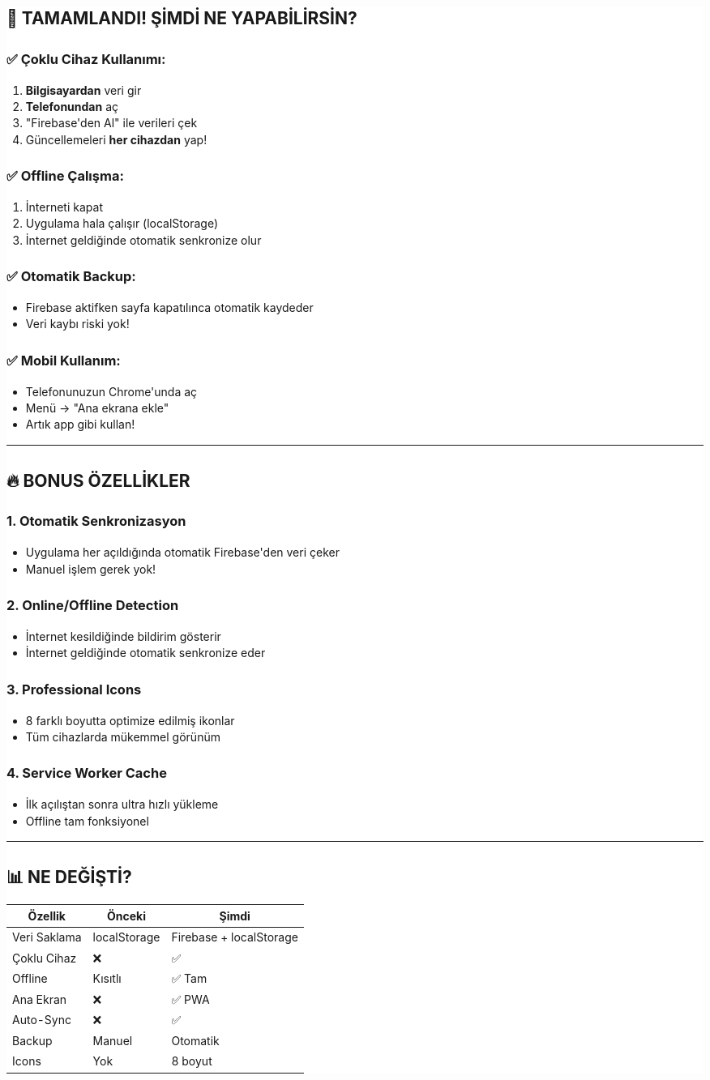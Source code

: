 
## 🎊 **TAMAMLANDI! ŞİMDİ NE YAPABİLİRSİN?**

### **✅ Çoklu Cihaz Kullanımı:**
1. **Bilgisayardan** veri gir
2. **Telefonundan** aç
3. "Firebase'den Al" ile verileri çek
4. Güncellemeleri **her cihazdan** yap!

### **✅ Offline Çalışma:**
1. İnterneti kapat
2. Uygulama hala çalışır (localStorage)
3. İnternet geldiğinde otomatik senkronize olur

### **✅ Otomatik Backup:**
- Firebase aktifken sayfa kapatılınca otomatik kaydeder
- Veri kaybı riski yok!

### **✅ Mobil Kullanım:**
- Telefonunuzun Chrome'unda aç
- Menü → "Ana ekrana ekle"
- Artık app gibi kullan!

---

## 🔥 **BONUS ÖZELLİKLER**

### **1. Otomatik Senkronizasyon**
- Uygulama her açıldığında otomatik Firebase'den veri çeker
- Manuel işlem gerek yok!

### **2. Online/Offline Detection**
- İnternet kesildiğinde bildirim gösterir
- İnternet geldiğinde otomatik senkronize eder

### **3. Professional Icons**
- 8 farklı boyutta optimize edilmiş ikonlar
- Tüm cihazlarda mükemmel görünüm

### **4. Service Worker Cache**
- İlk açılıştan sonra ultra hızlı yükleme
- Offline tam fonksiyonel

---

## 📊 **NE DEĞİŞTİ?**

| Özellik | Önceki | Şimdi |
|---------|--------|-------|
| Veri Saklama | localStorage | Firebase + localStorage |
| Çoklu Cihaz | ❌ | ✅ |
| Offline | Kısıtlı | ✅ Tam |
| Ana Ekran | ❌ | ✅ PWA |
| Auto-Sync | ❌ | ✅ |
| Backup | Manuel | Otomatik |
| Icons | Yok | 8 boyut |
